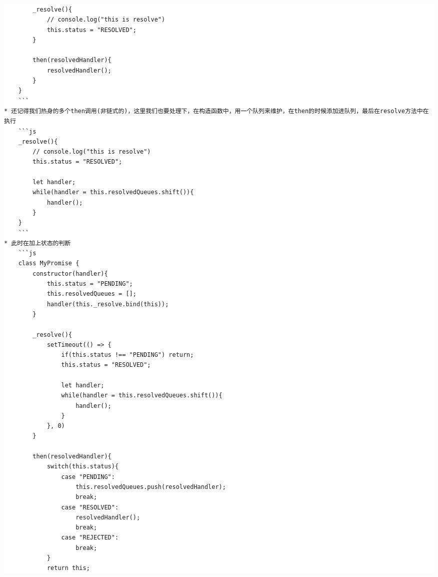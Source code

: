             _resolve(){
                // console.log("this is resolve")
                this.status = "RESOLVED";
            }

            then(resolvedHandler){
                resolvedHandler();
            }
        }        
        ```
    * 还记得我们热身的多个then调用(非链式的)，这里我们也要处理下，在构造函数中，用一个队列来维护，在then的时候添加进队列，最后在resolve方法中在执行
        ```js
        _resolve(){
            // console.log("this is resolve")
            this.status = "RESOLVED";

            let handler;
            while(handler = this.resolvedQueues.shift()){
                handler();
            }
        }        
        ```
    * 此时在加上状态的判断
        ```js
        class MyPromise {
            constructor(handler){
                this.status = "PENDING";
                this.resolvedQueues = [];
                handler(this._resolve.bind(this));
            }

            _resolve(){
                setTimeout(() => {
                    if(this.status !== "PENDING") return;
                    this.status = "RESOLVED";
            
                    let handler;
                    while(handler = this.resolvedQueues.shift()){
                        handler();
                    }
                }, 0)
            }

            then(resolvedHandler){
                switch(this.status){
                    case "PENDING":
                        this.resolvedQueues.push(resolvedHandler);
                        break;
                    case "RESOLVED":
                        resolvedHandler();
                        break;
                    case "REJECTED":
                        break;
                }
                return this;
                